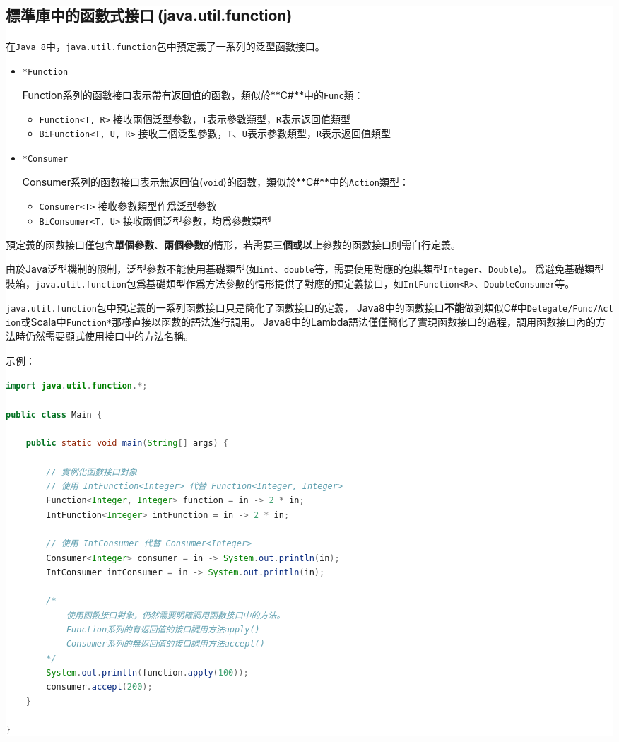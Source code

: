 ## 標準庫中的函數式接口 (java.util.function)
在`Java 8`中，`java.util.function`包中預定義了一系列的泛型函數接口。

- `*Function`

	Function系列的函數接口表示帶有返回值的函數，類似於**C#**中的`Func`類：

	- `Function<T, R>` 接收兩個泛型參數，`T`表示參數類型，`R`表示返回值類型
	- `BiFunction<T, U, R>` 接收三個泛型參數，`T`、`U`表示參數類型，`R`表示返回值類型

- `*Consumer`

	Consumer系列的函數接口表示無返回值(`void`)的函數，類似於**C#**中的`Action`類型：

	- `Consumer<T>` 接收參數類型作爲泛型參數
	- `BiConsumer<T, U>` 接收兩個泛型參數，均爲參數類型

預定義的函數接口僅包含**單個參數**、**兩個參數**的情形，若需要**三個或以上**參數的函數接口則需自行定義。

由於Java泛型機制的限制，泛型參數不能使用基礎類型(如`int`、`double`等，需要使用對應的包裝類型`Integer`、`Double`)。
爲避免基礎類型裝箱，`java.util.function`包爲基礎類型作爲方法參數的情形提供了對應的預定義接口，如`IntFunction<R>`、`DoubleConsumer`等。

`java.util.function`包中預定義的一系列函數接口只是簡化了函數接口的定義，
Java8中的函數接口**不能**做到類似C#中`Delegate/Func/Action`或Scala中`Function*`那樣直接以函數的語法進行調用。
Java8中的Lambda語法僅僅簡化了實現函數接口的過程，調用函數接口內的方法時仍然需要顯式使用接口中的方法名稱。

示例：

```java
import java.util.function.*;

public class Main {

	public static void main(String[] args) {

		// 實例化函數接口對象
		// 使用 IntFunction<Integer> 代替 Function<Integer, Integer>
		Function<Integer, Integer> function = in -> 2 * in;
		IntFunction<Integer> intFunction = in -> 2 * in;

		// 使用 IntConsumer 代替 Consumer<Integer>
		Consumer<Integer> consumer = in -> System.out.println(in);
		IntConsumer intConsumer = in -> System.out.println(in);

		/*
			使用函數接口對象，仍然需要明確調用函數接口中的方法。
			Function系列的有返回值的接口調用方法apply()
			Consumer系列的無返回值的接口調用方法accept()
		*/
		System.out.println(function.apply(100));
		consumer.accept(200);
	}

}
```
